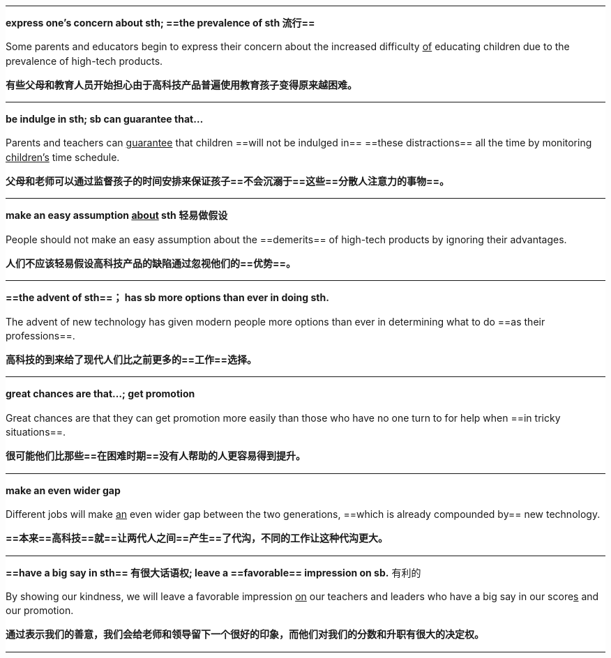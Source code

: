 - ------

  **express one’s concern about sth; ==the prevalence of sth 流行==**

  Some parents and educators begin to express their concern about the increased difficulty <u>of</u> educating children due to the prevalence of high-tech products.

  **有些父母和教育人员开始担心由于高科技产品普遍使用教育孩子变得原来越困难。**

- ------

  **be indulge in sth; sb can guarantee that…**

  Parents and teachers can <u>guarantee</u> that children ==will not be indulged in== ==these distractions== all the time by monitoring <u>children’s</u> time schedule.

  **父母和老师可以通过监督孩子的时间安排来保证孩子==不会沉溺于==这些==分散人注意力的事物==。**

- ------

  **make an easy assumption <u>about</u> sth 轻易做假设**

  People should not make an easy assumption about the ==demerits== of high-tech products by ignoring their advantages.

  **人们不应该轻易假设高科技产品的缺陷通过忽视他们的==优势==。**

- ------

  **==the advent of sth==； has sb more options than ever in doing sth.** 

  The advent of new technology has given modern people more options than ever in determining what to do ==as their professions==.

  **高科技的到来给了现代人们比之前更多的==工作==选择。**

- ------

  **great chances are that…; get promotion**

  Great chances are that they can get promotion more easily than those who have no one turn to for help when ==in tricky situations==.

  **很可能他们比那些==在困难时期==没有人帮助的人更容易得到提升。**

- ------

  **make an even wider gap**

  Different jobs will make <u>an</u> even wider gap between the two generations, ==which is already compounded by== new technology.

  **==本来==高科技==就==让两代人之间==产生==了代沟，不同的工作让这种代沟更大。**

- ------

  **==have a big say in sth== 有很大话语权; leave a ==favorable== impression on sb.** 有利的

  By showing our kindness, we will leave a favorable impression <u>on</u> our teachers and leaders who have a big say in our score<u>s</u> and our promotion.

  **通过表示我们的善意，我们会给老师和领导留下一个很好的印象，而他们对我们的分数和升职有很大的决定权。**

- ------
